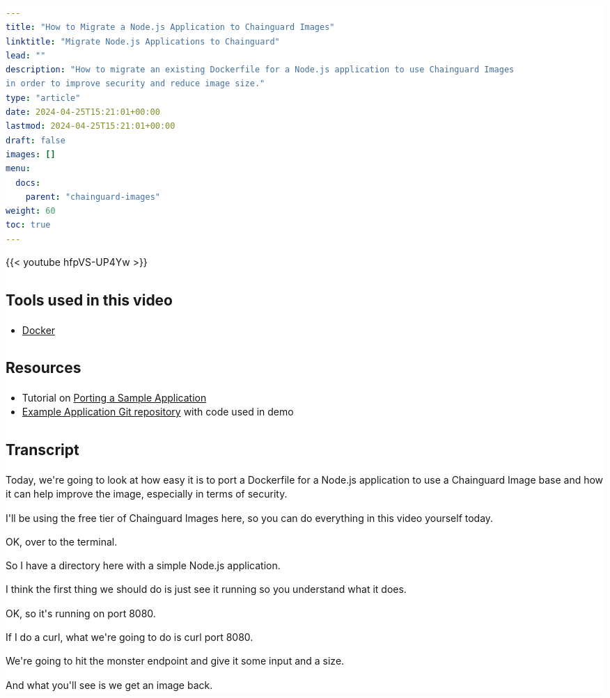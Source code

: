 ```yaml
---
title: "How to Migrate a Node.js Application to Chainguard Images"
linktitle: "Migrate Node.js Applications to Chainguard"
lead: ""
description: "How to migrate an existing Dockerfile for a Node.js application to use Chainguard Images
in order to improve security and reduce image size."
type: "article"
date: 2024-04-25T15:21:01+00:00
lastmod: 2024-04-25T15:21:01+00:00
draft: false
images: []
menu:
  docs:
    parent: "chainguard-images"
weight: 60
toc: true
---
```


{{< youtube hfpVS-UP4Yw >}}

## Tools used in this video

* [Docker](https://docker.com)

## Resources

* Tutorial on [Porting a Sample Application](/chainguard/migration/porting-apps-to-chainguard/)
* [Example Application Git repository](https://github.com/chainguard-dev/identidock-cg/) with code used in demo

## Transcript

Today, we're going to look at how easy it is to port a Dockerfile for a Node.js application to use
a Chainguard Image base and how it can help improve the image, especially in terms of security.

I'll be using the free tier of Chainguard Images here, so you can do everything in this video
yourself today.

OK, over to the terminal.

So I have a directory here with a simple Node.js application.

I think the first thing we should do is just see it running so you understand what it does.

OK, so it's running on port 8080.

If I do a curl, what we're going to do is curl port 8080.

We're going to hit the monster endpoint and give it some input and a size.

And what you'll see is we get an image back.
